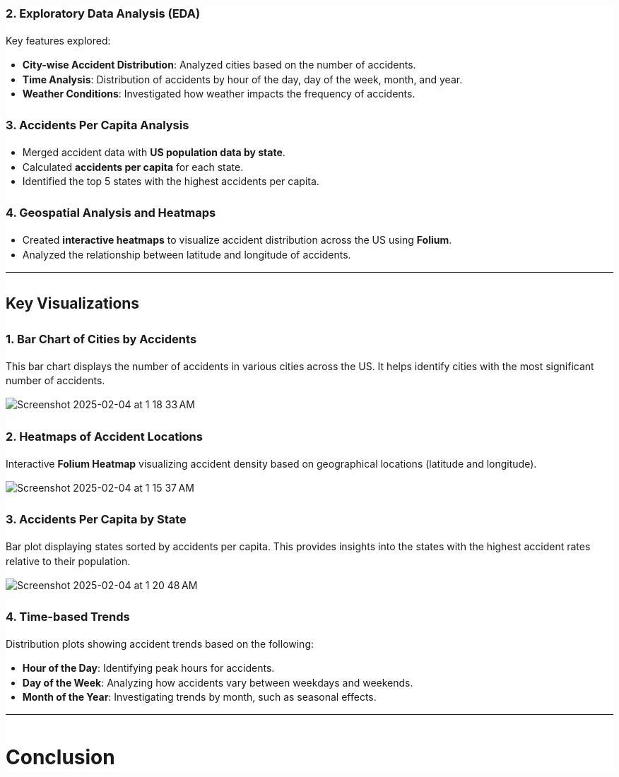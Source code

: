 ### 2. Exploratory Data Analysis (EDA)
Key features explored:
- **City-wise Accident Distribution**: Analyzed cities based on the number of accidents.
- **Time Analysis**: Distribution of accidents by hour of the day, day of the week, month, and year.
- **Weather Conditions**: Investigated how weather impacts the frequency of accidents.

### 3. Accidents Per Capita Analysis
- Merged accident data with **US population data by state**.
- Calculated **accidents per capita** for each state.
- Identified the top 5 states with the highest accidents per capita.

### 4. Geospatial Analysis and Heatmaps
- Created **interactive heatmaps** to visualize accident distribution across the US using **Folium**.
- Analyzed the relationship between latitude and longitude of accidents.

---

## Key Visualizations

### 1. Bar Chart of Cities by Accidents
This bar chart displays the number of accidents in various cities across the US. It helps identify cities with the most significant number of accidents.

<img width="620" alt="Screenshot 2025-02-04 at 1 18 33 AM" src="https://github.com/user-attachments/assets/d817aa99-0f91-4c77-ab36-09665e5a80c7" />


### 2. Heatmaps of Accident Locations
Interactive **Folium Heatmap** visualizing accident density based on geographical locations (latitude and longitude). 

<img width="920" alt="Screenshot 2025-02-04 at 1 15 37 AM" src="https://github.com/user-attachments/assets/5899f1fd-2999-4e7f-8461-1af832526098" />


### 3. Accidents Per Capita by State
Bar plot displaying states sorted by accidents per capita. This provides insights into the states with the highest accident rates relative to their population.

<img width="701" alt="Screenshot 2025-02-04 at 1 20 48 AM" src="https://github.com/user-attachments/assets/a4f868f3-2630-4090-86be-f33e387911cd" />


### 4. Time-based Trends
Distribution plots showing accident trends based on the following:
- **Hour of the Day**: Identifying peak hours for accidents.
- **Day of the Week**: Analyzing how accidents vary between weekdays and weekends.
- **Month of the Year**: Investigating trends by month, such as seasonal effects.

---
# Conclusion
